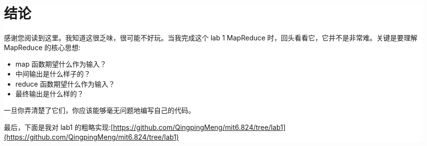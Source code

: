 # 结论

感谢您阅读到这里。我知道这很乏味，很可能不好玩。当我完成这个 lab 1 MapReduce 时，回头看看它，它并不是非常难。关键是要理解 MapReduce 的核心思想:

*   map 函数期望什么作为输入？
*   中间输出是什么样子的？
*   reduce 函数期望什么作为输入？
*   最终输出是什么样的？

一旦你弄清楚了它们，你应该能够毫无问题地编写自己的代码。

最后，下面是我对 lab1 的粗略实现:[https://github.com/QingpingMeng/mit6.824/tree/lab1](https://github.com/QingpingMeng/mit6.824/tree/lab1)